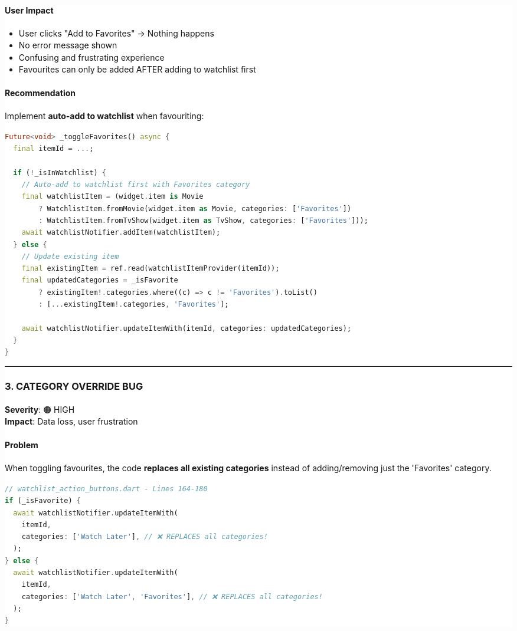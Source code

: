 #### User Impact
- User clicks "Add to Favorites" → Nothing happens
- No error message shown
- Confusing and frustrating experience
- Favourites can only be added AFTER adding to watchlist first

#### Recommendation
Implement **auto-add to watchlist** when favouriting:

```dart
Future<void> _toggleFavorites() async {
  final itemId = ...;
  
  if (!_isInWatchlist) {
    // Auto-add to watchlist first with Favorites category
    final watchlistItem = (widget.item is Movie
        ? WatchlistItem.fromMovie(widget.item as Movie, categories: ['Favorites'])
        : WatchlistItem.fromTvShow(widget.item as TvShow, categories: ['Favorites']));
    await watchlistNotifier.addItem(watchlistItem);
  } else {
    // Update existing item
    final existingItem = ref.read(watchlistItemProvider(itemId));
    final updatedCategories = _isFavorite
        ? existingItem!.categories.where((c) => c != 'Favorites').toList()
        : [...existingItem!.categories, 'Favorites'];
    
    await watchlistNotifier.updateItemWith(itemId, categories: updatedCategories);
  }
}
```

---

### 3. **CATEGORY OVERRIDE BUG**

**Severity**: 🟠 HIGH  
**Impact**: Data loss, user frustration

#### Problem
When toggling favourites, the code **replaces all existing categories** instead of adding/removing just the 'Favorites' category.

```dart
// watchlist_action_buttons.dart - Lines 164-180
if (_isFavorite) {
  await watchlistNotifier.updateItemWith(
    itemId,
    categories: ['Watch Later'], // ❌ REPLACES all categories!
  );
} else {
  await watchlistNotifier.updateItemWith(
    itemId,
    categories: ['Watch Later', 'Favorites'], // ❌ REPLACES all categories!
  );
}
```
